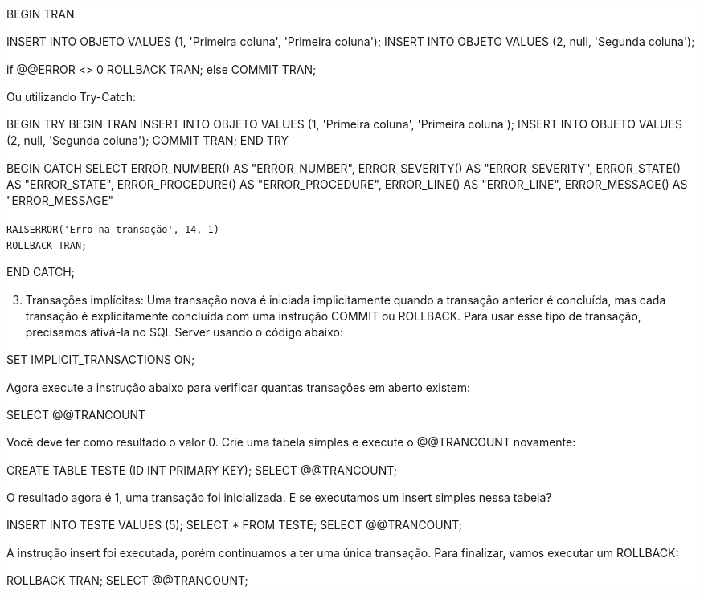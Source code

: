 BEGIN TRAN

INSERT INTO OBJETO VALUES (1, 'Primeira coluna', 'Primeira coluna');
INSERT INTO OBJETO VALUES (2, null, 'Segunda coluna');

if @@ERROR <> 0
ROLLBACK TRAN;
else
COMMIT TRAN;

Ou utilizando Try-Catch:

BEGIN TRY
    BEGIN TRAN
    INSERT INTO OBJETO VALUES (1, 'Primeira coluna', 'Primeira coluna');
    INSERT INTO OBJETO VALUES (2, null, 'Segunda coluna');
    COMMIT TRAN;
END TRY

BEGIN CATCH
    SELECT ERROR_NUMBER() AS "ERROR_NUMBER",
           ERROR_SEVERITY() AS "ERROR_SEVERITY",
           ERROR_STATE() AS "ERROR_STATE",
           ERROR_PROCEDURE() AS "ERROR_PROCEDURE",
           ERROR_LINE() AS "ERROR_LINE",
           ERROR_MESSAGE() AS "ERROR_MESSAGE"

    RAISERROR('Erro na transação', 14, 1)
    ROLLBACK TRAN;
END CATCH;

3)	Transações implícitas: Uma transação nova é iniciada implicitamente quando a transação anterior é concluída, mas cada transação é explicitamente concluída com uma instrução COMMIT ou ROLLBACK.
Para usar esse tipo de transação, precisamos ativá-la no SQL Server usando o código abaixo:

SET IMPLICIT_TRANSACTIONS ON;

Agora execute a instrução abaixo para verificar quantas transações em aberto existem:

SELECT @@TRANCOUNT

Você deve ter como resultado o valor 0. Crie uma tabela simples e execute o @@TRANCOUNT novamente:

CREATE TABLE TESTE (ID INT PRIMARY KEY);
SELECT @@TRANCOUNT;

O resultado agora é 1, uma transação foi inicializada. E se executamos um insert simples nessa tabela?

INSERT INTO TESTE VALUES (5);
SELECT * FROM TESTE;
SELECT @@TRANCOUNT;

A instrução insert foi executada, porém continuamos a ter uma única transação. Para finalizar, vamos executar um ROLLBACK:

ROLLBACK TRAN;
SELECT @@TRANCOUNT;
